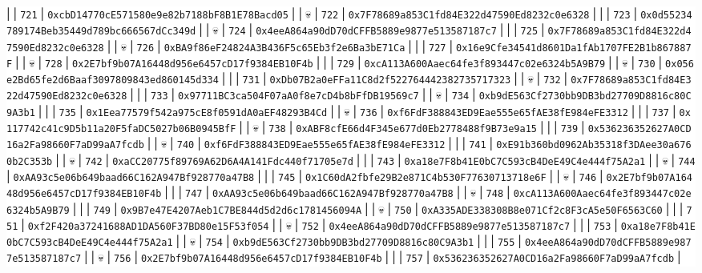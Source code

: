 |  | `721` | `0xcbD14770cE571580e9e82b7188bF8B1E78Bacd05` |
| 💀 | `722` | `0x7F78689a853C1fd84E322d47590Ed8232c0e6328` |
|  | `723` | `0x0d55234789174Beb35449d789bc666567dCc349d` |
| 💀 | `724` | `0x4eeA864a90dD70dCFFB5889e9877e513587187c7` |
|  | `725` | `0x7F78689a853C1fd84E322d47590Ed8232c0e6328` |
| 💀 | `726` | `0xBA9f86eF24824A3B436F5c65Eb3f2e6Ba3bE71Ca` |
|  | `727` | `0x16e9Cfe34541d8601Da1fAb1707FE2B1b867887F` |
| 💀 | `728` | `0x2E7bf9b07A16448d956e6457cD17f9384EB10F4b` |
|  | `729` | `0xcA113A600Aaec64fe3f893447c02e6324b5A9B79` |
| 💀 | `730` | `0x056e2Bd65fe2d6Baaf3097809843ed860145d334` |
|  | `731` | `0xDb07B2a0eFFa11C8d2f522764442382735717323` |
| 💀 | `732` | `0x7F78689a853C1fd84E322d47590Ed8232c0e6328` |
|  | `733` | `0x97711BC3ca504F07aA0f8e7cD4b8bFfDB19569c7` |
| 💀 | `734` | `0xb9dE563Cf2730bb9DB3bd27709D8816c80C9A3b1` |
|  | `735` | `0x1Eea77579f542a975cE8f0591dA0aEF48293B4Cd` |
| 💀 | `736` | `0xf6FdF388843ED9Eae555e65fAE38fE984eFE3312` |
|  | `737` | `0x117742c41c9D5b11a20F5faDC5027b06B0945BfF` |
| 💀 | `738` | `0xABF8cfE66d4F345e677d0Eb2778488f9B73e9a15` |
|  | `739` | `0x536236352627A0CD16a2Fa98660F7aD99aA7fcdb` |
| 💀 | `740` | `0xf6FdF388843ED9Eae555e65fAE38fE984eFE3312` |
|  | `741` | `0xE91b360bd0962Ab35318f3DAee30a6760b2C353b` |
| 💀 | `742` | `0xaCC20775f89769A62D6A4A141Fdc440f71705e7d` |
|  | `743` | `0xa18e7F8b41E0bC7C593cB4DeE49C4e444f75A2a1` |
| 💀 | `744` | `0xAA93c5e06b649baad66C162A947Bf928770a47B8` |
|  | `745` | `0x1C60dA2fbfe29B2e871C4b530F77630713718e6F` |
| 💀 | `746` | `0x2E7bf9b07A16448d956e6457cD17f9384EB10F4b` |
|  | `747` | `0xAA93c5e06b649baad66C162A947Bf928770a47B8` |
| 💀 | `748` | `0xcA113A600Aaec64fe3f893447c02e6324b5A9B79` |
|  | `749` | `0x9B7e47E4207Aeb1C7BE844d5d2d6c1781456094A` |
| 💀 | `750` | `0xA335ADE338308B8e071Cf2c8F3cA5e50F6563C60` |
|  | `751` | `0xf2F420a37241688AD1DA560F37BD80e15F53f054` |
| 💀 | `752` | `0x4eeA864a90dD70dCFFB5889e9877e513587187c7` |
|  | `753` | `0xa18e7F8b41E0bC7C593cB4DeE49C4e444f75A2a1` |
| 💀 | `754` | `0xb9dE563Cf2730bb9DB3bd27709D8816c80C9A3b1` |
|  | `755` | `0x4eeA864a90dD70dCFFB5889e9877e513587187c7` |
| 💀 | `756` | `0x2E7bf9b07A16448d956e6457cD17f9384EB10F4b` |
|  | `757` | `0x536236352627A0CD16a2Fa98660F7aD99aA7fcdb` |